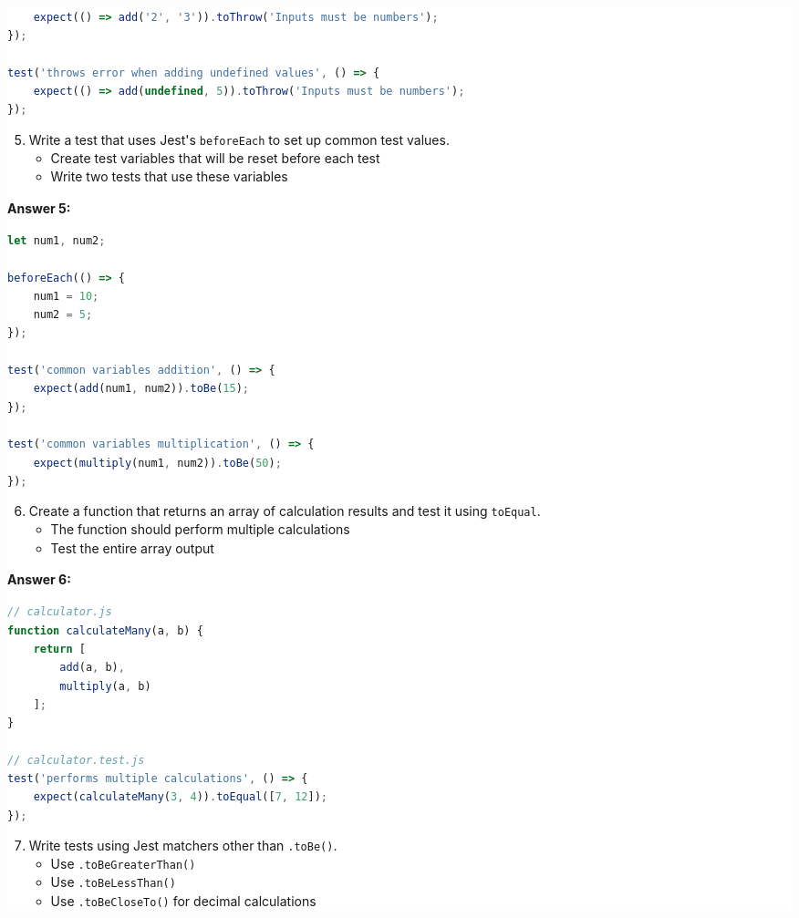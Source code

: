 ```javascript
    expect(() => add('2', '3')).toThrow('Inputs must be numbers');
});

test('throws error when adding undefined values', () => {
    expect(() => add(undefined, 5)).toThrow('Inputs must be numbers');
});
```

5. Write a test that uses Jest's `beforeEach` to set up common test values.
   - Create test variables that will be reset before each test
   - Write two tests that use these variables

**Answer 5:**
```javascript
let num1, num2;

beforeEach(() => {
    num1 = 10;
    num2 = 5;
});

test('common variables addition', () => {
    expect(add(num1, num2)).toBe(15);
});

test('common variables multiplication', () => {
    expect(multiply(num1, num2)).toBe(50);
});
```

6. Create a function that returns an array of calculation results and test it using `toEqual`.
   - The function should perform multiple calculations
   - Test the entire array output

**Answer 6:**
```javascript
// calculator.js
function calculateMany(a, b) {
    return [
        add(a, b),
        multiply(a, b)
    ];
}

// calculator.test.js
test('performs multiple calculations', () => {
    expect(calculateMany(3, 4)).toEqual([7, 12]);
});
```

7. Write tests using Jest matchers other than `.toBe()`.
   - Use `.toBeGreaterThan()`
   - Use `.toBeLessThan()`
   - Use `.toBeCloseTo()` for decimal calculations
